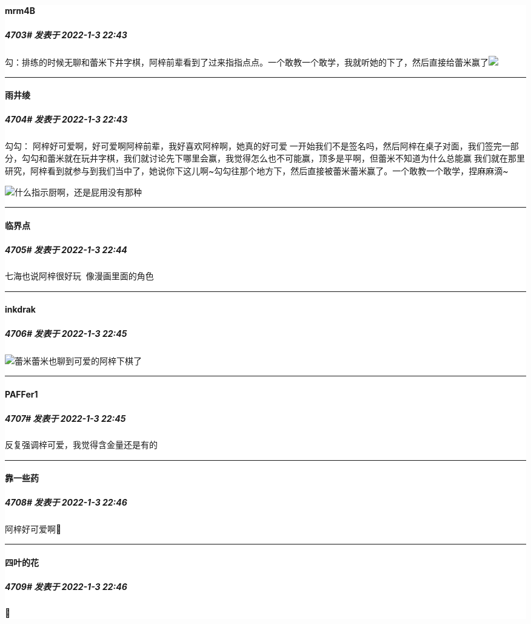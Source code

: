 ####  mrm4B  
##### 4703#       发表于 2022-1-3 22:43

勾：排练的时候无聊和蕾米下井字棋，阿梓前辈看到了过来指指点点。一个敢教一个敢学，我就听她的下了，然后直接给蕾米赢了<img src="https://static.saraba1st.com/image/smiley/face2017/066.png" referrerpolicy="no-referrer">

*****

####  雨井绫  
##### 4704#       发表于 2022-1-3 22:43

勾勾：
阿梓好可爱啊，好可爱啊阿梓前辈，我好喜欢阿梓啊，她真的好可爱
一开始我们不是签名吗，然后阿梓在桌子对面，我们签完一部分，勾勾和蕾米就在玩井字棋，我们就讨论先下哪里会赢，我觉得怎么也不可能赢，顶多是平啊，但蕾米不知道为什么总能赢
我们就在那里研究，阿梓看到就参与到我们当中了，她说你下这儿啊~勾勾往那个地方下，然后直接被蕾米蕾米赢了。一个敢教一个敢学，捏麻麻滴~

<img src="https://static.saraba1st.com/image/smiley/face2017/037.png" referrerpolicy="no-referrer">什么指示厨啊，还是屁用没有那种

*****

####  临界点  
##### 4705#       发表于 2022-1-3 22:44

 七海也说阿梓很好玩  像漫画里面的角色



*****

####  inkdrak  
##### 4706#       发表于 2022-1-3 22:45

<img src="https://static.saraba1st.com/image/smiley/face2017/067.png" referrerpolicy="no-referrer">蕾米蕾米也聊到可爱的阿梓下棋了

*****

####  PAFFer1  
##### 4707#       发表于 2022-1-3 22:45

反复强调梓可爱，我觉得含金量还是有的

*****

####  靠一些药  
##### 4708#       发表于 2022-1-3 22:46

阿梓好可爱啊🥺

*****

####  四叶的花  
##### 4709#       发表于 2022-1-3 22:46

🥺
